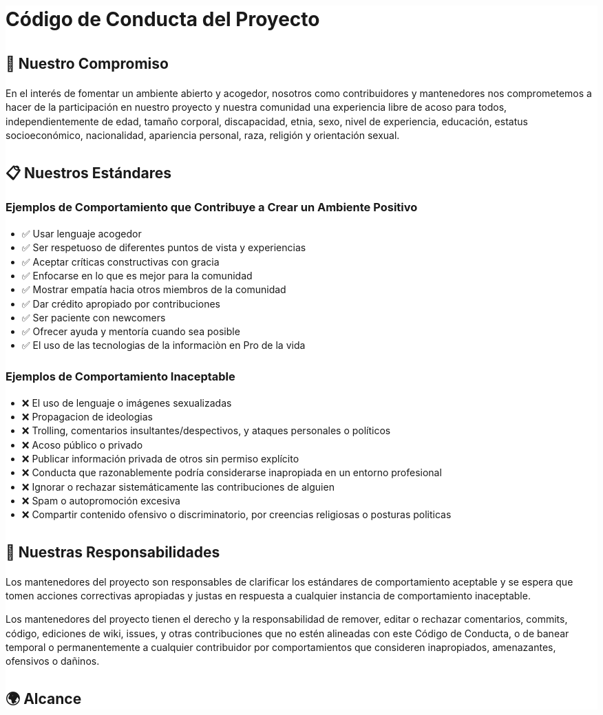 # Código de Conducta del Proyecto

## 🤝 Nuestro Compromiso

En el interés de fomentar un ambiente abierto y acogedor, nosotros como contribuidores y mantenedores nos comprometemos a hacer de la participación en nuestro proyecto y nuestra comunidad una experiencia libre de acoso para todos, independientemente de edad, tamaño corporal, discapacidad, etnia, sexo, nivel de experiencia, educación, estatus socioeconómico, nacionalidad, apariencia personal, raza, religión y orientación sexual.

## 📋 Nuestros Estándares

### Ejemplos de Comportamiento que Contribuye a Crear un Ambiente Positivo

- ✅ Usar lenguaje acogedor
- ✅ Ser respetuoso de diferentes puntos de vista y experiencias
- ✅ Aceptar críticas constructivas con gracia
- ✅ Enfocarse en lo que es mejor para la comunidad
- ✅ Mostrar empatía hacia otros miembros de la comunidad
- ✅ Dar crédito apropiado por contribuciones
- ✅ Ser paciente con newcomers
- ✅ Ofrecer ayuda y mentoría cuando sea posible
- ✅ El uso de las tecnologias de la informaciòn en Pro de la vida

### Ejemplos de Comportamiento Inaceptable

- ❌ El uso de lenguaje o imágenes sexualizadas
- ❌ Propagacion de ideologias
- ❌ Trolling, comentarios insultantes/despectivos, y ataques personales o políticos
- ❌ Acoso público o privado
- ❌ Publicar información privada de otros sin permiso explícito
- ❌ Conducta que razonablemente podría considerarse inapropiada en un entorno profesional
- ❌ Ignorar o rechazar sistemáticamente las contribuciones de alguien
- ❌ Spam o autopromoción excesiva
- ❌ Compartir contenido ofensivo o discriminatorio, por creencias religiosas o posturas politicas

## 👥 Nuestras Responsabilidades

Los mantenedores del proyecto son responsables de clarificar los estándares de comportamiento aceptable y se espera que tomen acciones correctivas apropiadas y justas en respuesta a cualquier instancia de comportamiento inaceptable.

Los mantenedores del proyecto tienen el derecho y la responsabilidad de remover, editar o rechazar comentarios, commits, código, ediciones de wiki, issues, y otras contribuciones que no estén alineadas con este Código de Conducta, o de banear temporal o permanentemente a cualquier contribuidor por comportamientos que consideren inapropiados, amenazantes, ofensivos o dañinos.

## 🌍 Alcance
